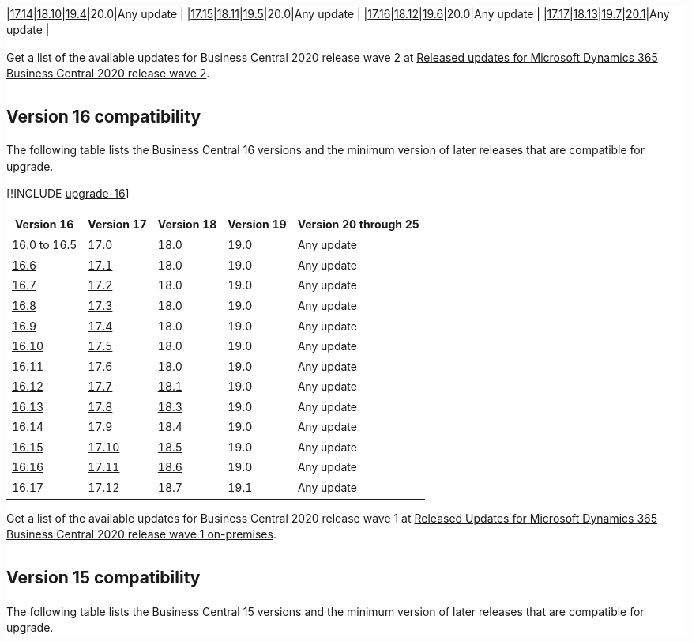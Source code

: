 |[17.14](https://support.microsoft.com/help/5010205)|[18.10](https://support.microsoft.com/help/5011305)|[19.4](https://support.microsoft.com/help/5011306)|20.0|Any update |
|[17.15](https://support.microsoft.com/help/5011304)|[18.11](https://support.microsoft.com/help/5012306)|[19.5](https://support.microsoft.com/help/5012307)|20.0|Any update |
|[17.16](https://support.microsoft.com/help/5012305)|[18.12](https://support.microsoft.com/help/5013421)|[19.6](https://support.microsoft.com/help/5013422)|20.0|Any update |
|[17.17](https://support.microsoft.com/help/5013420)|[18.13](https://support.microsoft.com/help/5014489)|[19.7](https://support.microsoft.com/help/5014490)|[20.1](https://support.microsoft.com/help/5014491)|Any update |

Get a list of the available updates for Business Central 2020 release wave 2 at [Released updates for Microsoft Dynamics 365 Business Central 2020 release wave 2](https://support.microsoft.com/en-us/help/4583507).

## Version 16 compatibility

The following table lists the Business Central 16 versions and the minimum version of later releases that are compatible for upgrade.

[!INCLUDE [upgrade-16](../includes/upgrade-16.md)]

|Version 16|Version 17|Version 18|Version 19|Version 20 through 25|
|----------|----------|----------|----------|-|
|16.0 to 16.5|17.0|18.0|19.0|Any update |
|[16.6](https://support.microsoft.com/help/4583501)|[17.1](https://support.microsoft.com/help/4583515)|18.0|19.0|Any update |
|[16.7](https://support.microsoft.com/help/4583513)|[17.2](https://support.microsoft.com/help/4583554)|18.0|19.0|Any update |
|[16.8](https://support.microsoft.com/help/4583553)|[17.3](https://support.microsoft.com/help/4595152)|18.0|19.0|Any update |
|[16.9](https://support.microsoft.com/help/4595151)|[17.4](https://support.microsoft.com/help/5000696)|18.0|19.0|Any update |
|[16.10](https://support.microsoft.com/help/5000695)|[17.5](https://support.microsoft.com/help/5001235)|18.0|19.0|Any update |
|[16.11](https://support.microsoft.com/help/5001234)|[17.6](https://support.microsoft.com/help/5001735)|18.0|19.0|Any update |
|[16.12](https://support.microsoft.com/help/5001734)|[17.7](https://support.microsoft.com/help/5003474)|[18.1](https://support.microsoft.com/help/5003475)|19.0|Any update |
|[16.13](https://support.microsoft.com/help/5003473)|[17.8](https://support.microsoft.com/help/5004716)|[18.3](https://support.microsoft.com/help/5004715)|19.0|Any update |
|[16.14](https://support.microsoft.com/help/5004717)|[17.9](https://support.microsoft.com/help/5005374)|[18.4](https://support.microsoft.com/help/5005375)|19.0|Any update |
|[16.15](https://support.microsoft.com/help/5005373)|[17.10](https://support.microsoft.com/help/5006075)|[18.5](https://support.microsoft.com/help/5006076)|19.0|Any update |
|[16.16](https://support.microsoft.com/help/5006074)|[17.11](https://support.microsoft.com/help/5007025)|[18.6](https://support.microsoft.com/help/5007026)|19.0|Any update |
|[16.17](https://support.microsoft.com/help/5007024)|[17.12](https://support.microsoft.com/help/5007777)|[18.7](https://support.microsoft.com/help/5007778)|[19.1](https://support.microsoft.com/help/5007779)|Any update |

Get a list of the available updates for Business Central 2020 release wave 1 at [Released Updates for Microsoft Dynamics 365 Business Central 2020 release wave 1 on-premises](https://support.microsoft.com/help/4549687).

## Version 15 compatibility

The following table lists the Business Central 15 versions and the minimum version of later releases that are compatible for upgrade.
